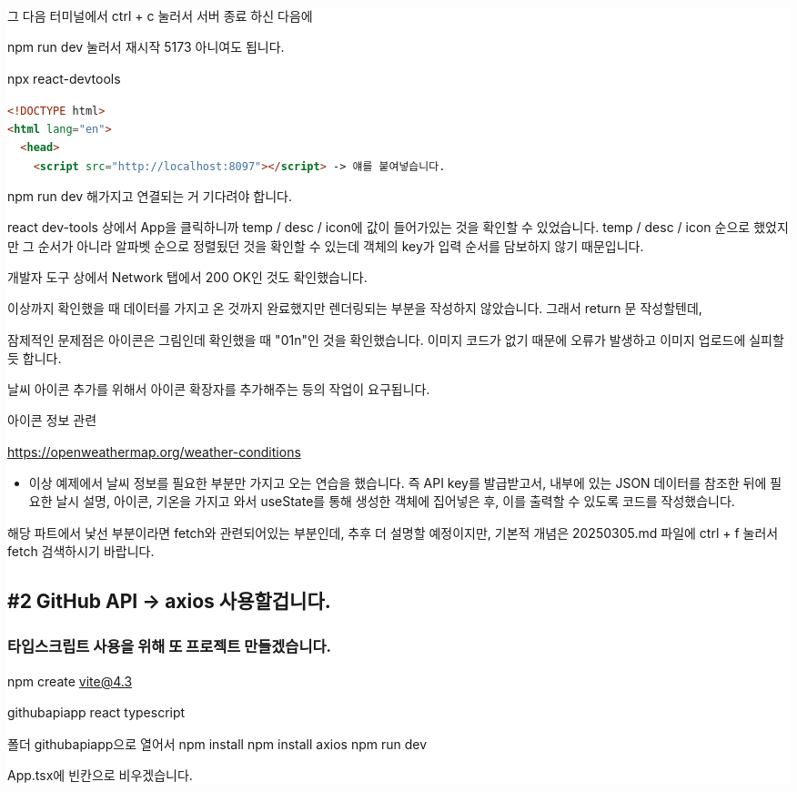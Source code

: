 그 다음 터미널에서 ctrl + c 눌러서 서버 종료 하신 다음에

npm run dev 눌러서 재시작 5173 아니여도 됩니다.

npx react-devtools

```html
<!DOCTYPE html>
<html lang="en">
  <head>
    <script src="http://localhost:8097"></script> -> 얘를 붙여넣습니다.
```

npm run dev 해가지고 연결되는 거 기다려야 합니다.


react dev-tools 상에서 App을 클릭하니까 temp / desc / icon에 값이 들어가있는 것을 확인할 수 있었습니다.
temp / desc / icon 순으로 했었지만 그 순서가 아니라
알파벳 순으로 정렬됬던 것을 확인할 수 있는데
객체의 key가 입력 순서를 담보하지 않기 때문입니다.

개발자 도구 상에서 Network 탭에서 200 OK인 것도 확인했습니다.

이상까지 확인했을 때 데이터를 가지고 온 것까지 완료했지만
렌더링되는 부분을 작성하지 않았습니다. 그래서 return 문 작성할텐데,

잠제적인 문제점은 아이콘은 그림인데 확인했을 때 "01n"인 것을 확인했습니다.
이미지 코드가 없기 때문에 오류가 발생하고 이미지 업로드에 실피할 듯 합니다.

날씨 아이콘 추가를 위해서 아이콘 확장자를 추가해주는 등의 작업이 요구됩니다.

아이콘 정보 관련

https://openweathermap.org/weather-conditions

- 이상 예제에서 날씨 정보를 필요한 부분만 가지고 오는 연습을 했습니다.
즉 API key를 발급받고서, 내부에 있는 JSON 데이터를 참조한 뒤에
필요한 날시 설명, 아이콘, 기온을 가지고 와서 useState를 통해 생성한 객체에 집어넣은 후,
이를 출력할 수 있도록 코드를 작성했습니다.

해당 파트에서 낯선 부분이라면 fetch와 관련되어있는 부분인데, 추후 더 설명할 예정이지만, 기본적 개념은 20250305.md 파일에 ctrl + f 눌러서 fetch 검색하시기 바랍니다.

## #2 GitHub API -> axios 사용할겁니다.

### 타입스크립트 사용을 위해 또 프로젝트 만들겠습니다.

npm create vite@4.3

githubapiapp
react
typescript

폴더 githubapiapp으로 열어서
npm install
npm install axios
npm run dev

App.tsx에 빈칸으로 비우겠습니다.
